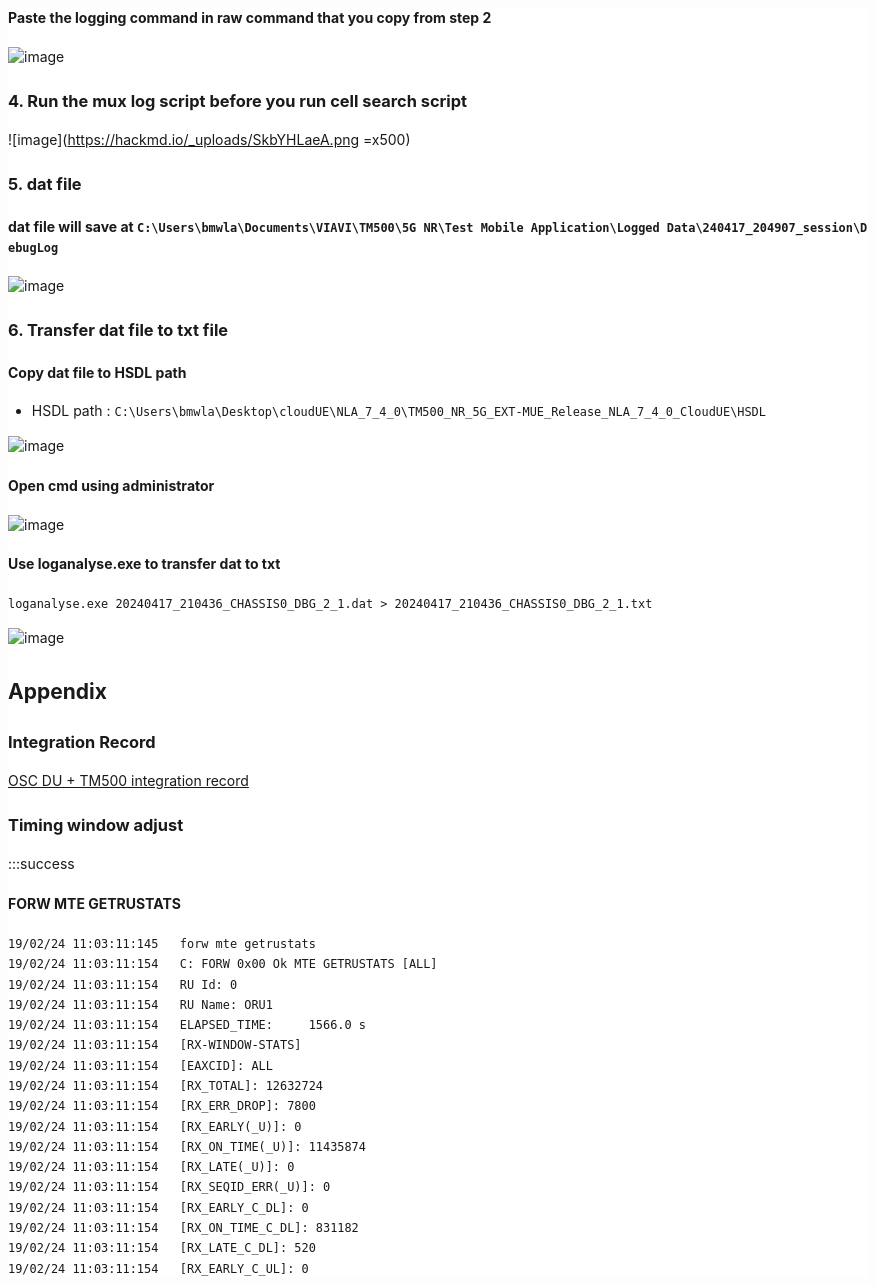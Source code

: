 #### Paste the logging command in raw command that you copy from step 2

![image](https://hackmd.io/_uploads/rJGSm86eR.png)

### 4. Run the mux log script before you run cell search script

![image](https://hackmd.io/_uploads/SkbYHLaeA.png =x500)

### 5. dat file
#### dat file will save at `C:\Users\bmwla\Documents\VIAVI\TM500\5G NR\Test Mobile Application\Logged Data\240417_204907_session\DebugLog`

![image](https://hackmd.io/_uploads/HyRSv8pe0.png)

### 6. Transfer dat file to txt file
#### Copy dat file to HSDL path
- HSDL path : `C:\Users\bmwla\Desktop\cloudUE\NLA_7_4_0\TM500_NR_5G_EXT-MUE_Release_NLA_7_4_0_CloudUE\HSDL`

![image](https://hackmd.io/_uploads/HJfoFITlC.png)

#### Open cmd using administrator
![image](https://hackmd.io/_uploads/BkfOu8TxR.png)

#### Use loganalyse.exe to transfer dat to txt
```bash=
loganalyse.exe 20240417_210436_CHASSIS0_DBG_2_1.dat > 20240417_210436_CHASSIS0_DBG_2_1.txt
```
![image](https://hackmd.io/_uploads/HkoJqLagR.png)

## Appendix
### Integration Record
[OSC DU + TM500 integration record](https://hackmd.io/DRoP8KsoTTWWxQCPaU5Kew?both)

### Timing window adjust
:::success
#### FORW MTE GETRUSTATS
```bash=
19/02/24 11:03:11:145	forw mte getrustats
19/02/24 11:03:11:154	C: FORW 0x00 Ok MTE GETRUSTATS [ALL]
19/02/24 11:03:11:154	RU Id: 0
19/02/24 11:03:11:154	RU Name: ORU1
19/02/24 11:03:11:154	ELAPSED_TIME:     1566.0 s
19/02/24 11:03:11:154	[RX-WINDOW-STATS] 
19/02/24 11:03:11:154	[EAXCID]: ALL 
19/02/24 11:03:11:154	[RX_TOTAL]: 12632724 
19/02/24 11:03:11:154	[RX_ERR_DROP]: 7800 
19/02/24 11:03:11:154	[RX_EARLY(_U)]: 0 
19/02/24 11:03:11:154	[RX_ON_TIME(_U)]: 11435874 
19/02/24 11:03:11:154	[RX_LATE(_U)]: 0 
19/02/24 11:03:11:154	[RX_SEQID_ERR(_U)]: 0 
19/02/24 11:03:11:154	[RX_EARLY_C_DL]: 0 
19/02/24 11:03:11:154	[RX_ON_TIME_C_DL]: 831182 
19/02/24 11:03:11:154	[RX_LATE_C_DL]: 520 
19/02/24 11:03:11:154	[RX_EARLY_C_UL]: 0 
```